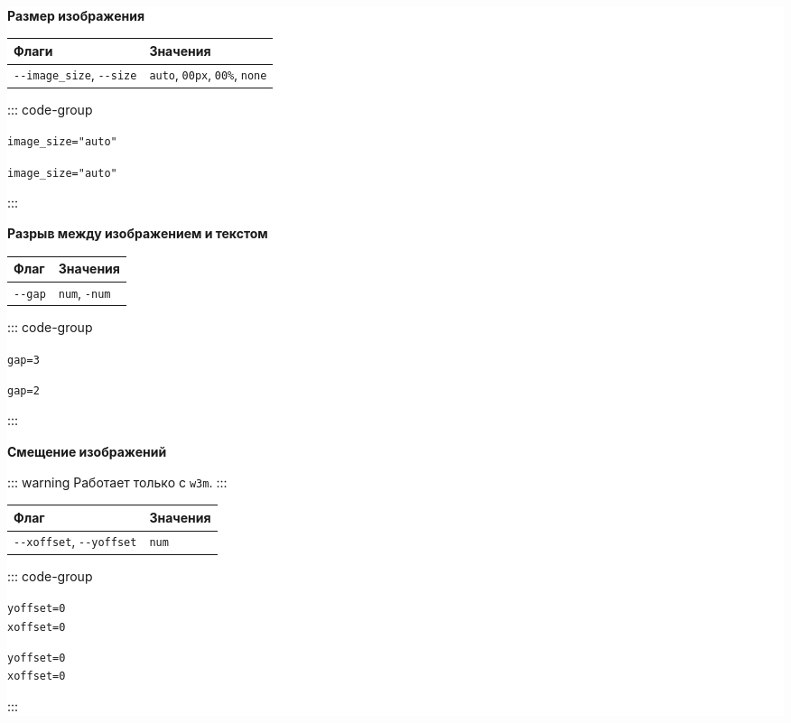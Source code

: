 **Размер изображения**

| Флаги                    | Значения                      |
| :----------------------- | :---------------------------- |
| `--image_size`, `--size` | `auto`, `00px`, `00%`, `none` |

::: code-group

```shell[По умолчанию]
image_size="auto"
```

```shell[Fiersik]
image_size="auto"
```

:::

**Разрыв между изображением и текстом**

| Флаг    | Значения      |
| :------ | :------------ |
| `--gap` | `num`, `-num` |

::: code-group

```shell[По умолчанию]
gap=3
```

```shell[Fiersik]
gap=2
```

:::

**Смещение изображений**

::: warning
Работает только с `w3m`.
:::

| Флаг                     | Значения |
| :----------------------- | :------- |
| `--xoffset`, `--yoffset` | `num`    |

::: code-group

```shell[По умолчанию]
yoffset=0
xoffset=0
```

```shell[Fiersik]
yoffset=0
xoffset=0
```

:::

